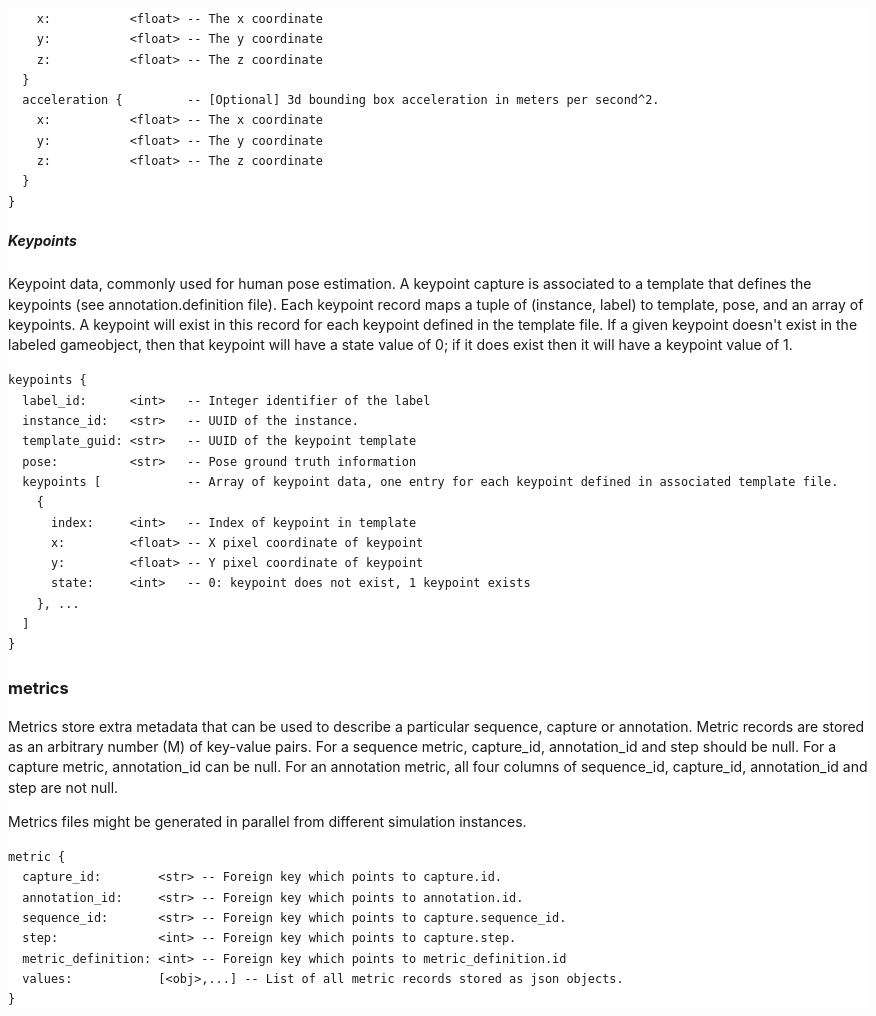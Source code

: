 ```
    x:           <float> -- The x coordinate
    y:           <float> -- The y coordinate
    z:           <float> -- The z coordinate
  } 
  acceleration {         -- [Optional] 3d bounding box acceleration in meters per second^2.
    x:           <float> -- The x coordinate
    y:           <float> -- The y coordinate
    z:           <float> -- The z coordinate
  } 
}
```
##### Keypoints

Keypoint data, commonly used for human pose estimation. A keypoint capture is associated to a template that defines the keypoints (see annotation.definition file).
Each keypoint record maps a tuple of (instance, label) to template, pose, and an array of keypoints. A keypoint will exist in this record for each keypoint defined in the template file.
If a given keypoint doesn't exist in the labeled gameobject, then that keypoint will have a state value of 0; if it does exist then it will have a keypoint value of 1.
```
keypoints {
  label_id:      <int>   -- Integer identifier of the label
  instance_id:   <str>   -- UUID of the instance.
  template_guid: <str>   -- UUID of the keypoint template
  pose:          <str>   -- Pose ground truth information
  keypoints [            -- Array of keypoint data, one entry for each keypoint defined in associated template file.
    {
      index:     <int>   -- Index of keypoint in template
      x:         <float> -- X pixel coordinate of keypoint
      y:         <float> -- Y pixel coordinate of keypoint
      state:     <int>   -- 0: keypoint does not exist, 1 keypoint exists
    }, ...
  ]
}
```


 
### metrics

Metrics store extra metadata that can be used to describe a particular sequence, capture or annotation. 
Metric records are stored as an arbitrary number (M) of key-value pairs. For a sequence metric, capture_id, annotation_id and step should be null. 
For a capture metric, annotation_id can be null. 
For an annotation metric, all four columns of sequence_id, capture_id, annotation_id and step are not null.

Metrics files might be generated in parallel from different simulation instances.

```
metric {
  capture_id:        <str> -- Foreign key which points to capture.id.
  annotation_id:     <str> -- Foreign key which points to annotation.id.
  sequence_id:       <str> -- Foreign key which points to capture.sequence_id.
  step:              <int> -- Foreign key which points to capture.step.
  metric_definition: <int> -- Foreign key which points to metric_definition.id
  values:            [<obj>,...] -- List of all metric records stored as json objects.  
}
```
